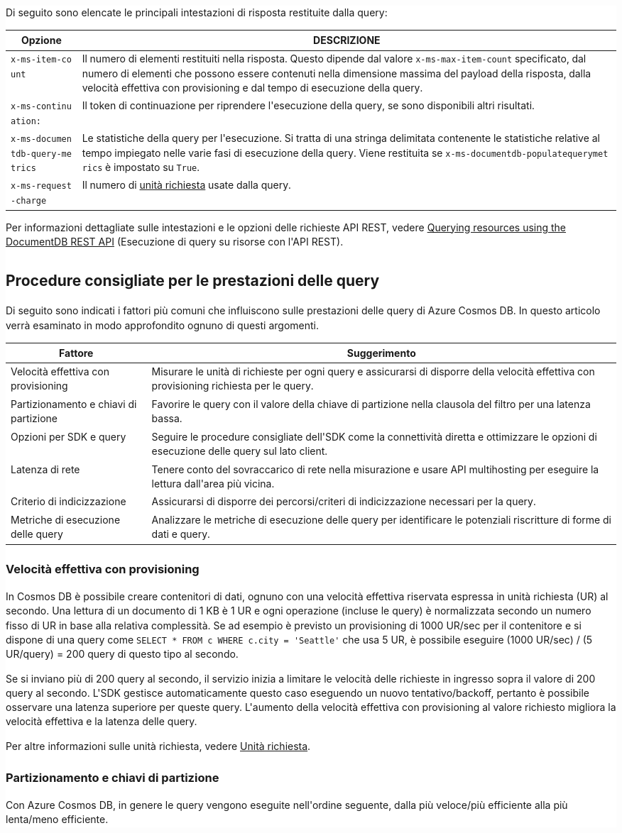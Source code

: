 Di seguito sono elencate le principali intestazioni di risposta restituite dalla query:

| Opzione | DESCRIZIONE |
| ------ | ----------- |
| `x-ms-item-count` | Il numero di elementi restituiti nella risposta. Questo dipende dal valore `x-ms-max-item-count` specificato, dal numero di elementi che possono essere contenuti nella dimensione massima del payload della risposta, dalla velocità effettiva con provisioning e dal tempo di esecuzione della query. |  
| `x-ms-continuation:` | Il token di continuazione per riprendere l'esecuzione della query, se sono disponibili altri risultati. | 
| `x-ms-documentdb-query-metrics` | Le statistiche della query per l'esecuzione. Si tratta di una stringa delimitata contenente le statistiche relative al tempo impiegato nelle varie fasi di esecuzione della query. Viene restituita se `x-ms-documentdb-populatequerymetrics` è impostato su `True`. | 
| `x-ms-request-charge` | Il numero di [unità richiesta](request-units.md) usate dalla query. | 

Per informazioni dettagliate sulle intestazioni e le opzioni delle richieste API REST, vedere [Querying resources using the DocumentDB REST API](https://docs.microsoft.com/rest/api/cosmos-db/querying-cosmosdb-resources-using-the-rest-api) (Esecuzione di query su risorse con l'API REST).

## <a name="best-practices-for-query-performance"></a>Procedure consigliate per le prestazioni delle query
Di seguito sono indicati i fattori più comuni che influiscono sulle prestazioni delle query di Azure Cosmos DB. In questo articolo verrà esaminato in modo approfondito ognuno di questi argomenti.

| Fattore | Suggerimento | 
| ------ | -----| 
| Velocità effettiva con provisioning | Misurare le unità di richieste per ogni query e assicurarsi di disporre della velocità effettiva con provisioning richiesta per le query. | 
| Partizionamento e chiavi di partizione | Favorire le query con il valore della chiave di partizione nella clausola del filtro per una latenza bassa. |
| Opzioni per SDK e query | Seguire le procedure consigliate dell'SDK come la connettività diretta e ottimizzare le opzioni di esecuzione delle query sul lato client. |
| Latenza di rete | Tenere conto del sovraccarico di rete nella misurazione e usare API multihosting per eseguire la lettura dall'area più vicina. |
| Criterio di indicizzazione | Assicurarsi di disporre dei percorsi/criteri di indicizzazione necessari per la query. |
| Metriche di esecuzione delle query | Analizzare le metriche di esecuzione delle query per identificare le potenziali riscritture di forme di dati e query.  |

### <a name="provisioned-throughput"></a>Velocità effettiva con provisioning
In Cosmos DB è possibile creare contenitori di dati, ognuno con una velocità effettiva riservata espressa in unità richiesta (UR) al secondo. Una lettura di un documento di 1 KB è 1 UR e ogni operazione (incluse le query) è normalizzata secondo un numero fisso di UR in base alla relativa complessità. Se ad esempio è previsto un provisioning di 1000 UR/sec per il contenitore e si dispone di una query come `SELECT * FROM c WHERE c.city = 'Seattle'` che usa 5 UR, è possibile eseguire (1000 UR/sec) / (5 UR/query) = 200 query di questo tipo al secondo. 

Se si inviano più di 200 query al secondo, il servizio inizia a limitare le velocità delle richieste in ingresso sopra il valore di 200 query al secondo. L'SDK gestisce automaticamente questo caso eseguendo un nuovo tentativo/backoff, pertanto è possibile osservare una latenza superiore per queste query. L'aumento della velocità effettiva con provisioning al valore richiesto migliora la velocità effettiva e la latenza delle query. 

Per altre informazioni sulle unità richiesta, vedere [Unità richiesta](request-units.md).

### <a name="partitioning-and-partition-keys"></a>Partizionamento e chiavi di partizione
Con Azure Cosmos DB, in genere le query vengono eseguite nell'ordine seguente, dalla più veloce/più efficiente alla più lenta/meno efficiente. 
